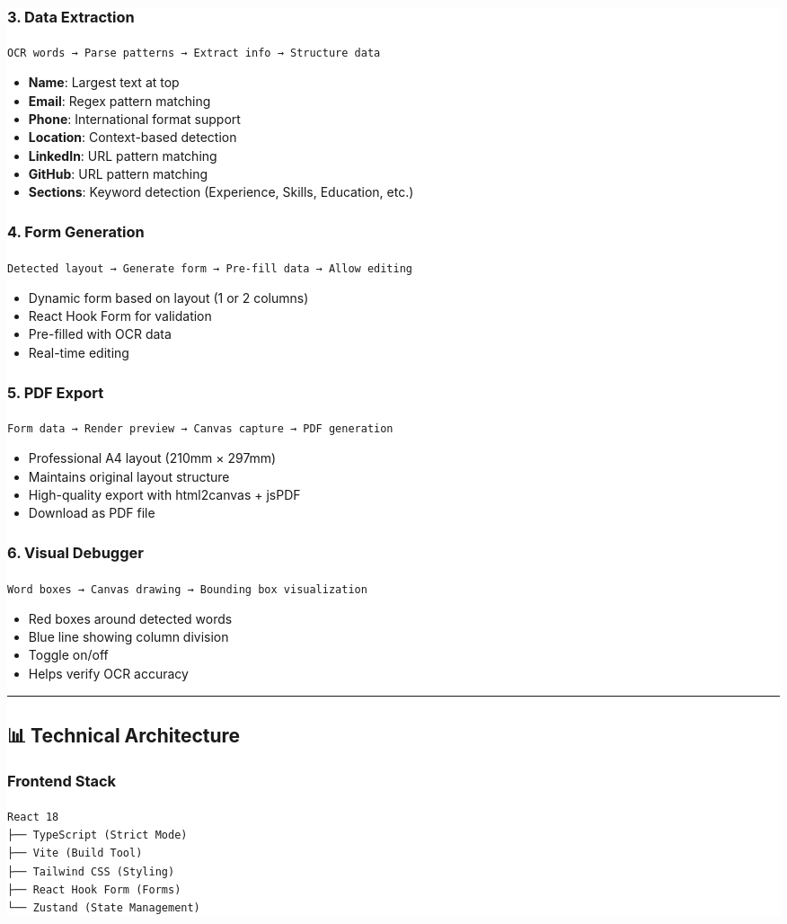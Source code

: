 ### 3. Data Extraction
```
OCR words → Parse patterns → Extract info → Structure data
```
- **Name**: Largest text at top
- **Email**: Regex pattern matching
- **Phone**: International format support
- **Location**: Context-based detection
- **LinkedIn**: URL pattern matching
- **GitHub**: URL pattern matching
- **Sections**: Keyword detection (Experience, Skills, Education, etc.)

### 4. Form Generation
```
Detected layout → Generate form → Pre-fill data → Allow editing
```
- Dynamic form based on layout (1 or 2 columns)
- React Hook Form for validation
- Pre-filled with OCR data
- Real-time editing

### 5. PDF Export
```
Form data → Render preview → Canvas capture → PDF generation
```
- Professional A4 layout (210mm × 297mm)
- Maintains original layout structure
- High-quality export with html2canvas + jsPDF
- Download as PDF file

### 6. Visual Debugger
```
Word boxes → Canvas drawing → Bounding box visualization
```
- Red boxes around detected words
- Blue line showing column division
- Toggle on/off
- Helps verify OCR accuracy

---

## 📊 Technical Architecture

### Frontend Stack
```
React 18
├── TypeScript (Strict Mode)
├── Vite (Build Tool)
├── Tailwind CSS (Styling)
├── React Hook Form (Forms)
└── Zustand (State Management)
```
